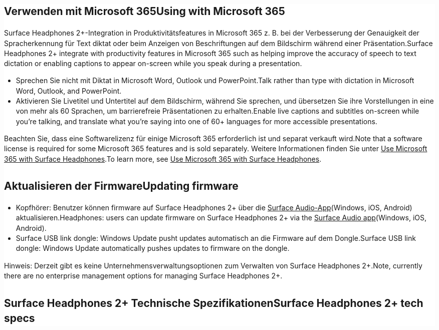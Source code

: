 ## <a name="using-with-microsoft-365"></a><span data-ttu-id="c28d7-109">Verwenden mit Microsoft 365</span><span class="sxs-lookup"><span data-stu-id="c28d7-109">Using with Microsoft 365</span></span>

<span data-ttu-id="c28d7-110">Surface Headphones 2+-Integration in Produktivitätsfeatures in Microsoft 365 z. B. bei der Verbesserung der Genauigkeit der Spracherkennung für Text diktat oder beim Anzeigen von Beschriftungen auf dem Bildschirm während einer Präsentation.</span><span class="sxs-lookup"><span data-stu-id="c28d7-110">Surface Headphones 2+ integrate with productivity features in Microsoft 365 such as helping improve the accuracy of speech to text dictation or enabling captions to appear on-screen while you speak during a presentation.</span></span>

- <span data-ttu-id="c28d7-111">Sprechen Sie nicht mit Diktat in Microsoft Word, Outlook und PowerPoint.</span><span class="sxs-lookup"><span data-stu-id="c28d7-111">Talk rather than type with dictation in Microsoft Word, Outlook, and PowerPoint.</span></span>
- <span data-ttu-id="c28d7-112">Aktivieren Sie Livetitel und Untertitel auf dem Bildschirm, während Sie sprechen, und übersetzen Sie ihre Vorstellungen in eine von mehr als 60 Sprachen, um barrierefreie Präsentationen zu erhalten.</span><span class="sxs-lookup"><span data-stu-id="c28d7-112">Enable live captions and subtitles on-screen while you’re talking, and translate what you’re saying into one of 60+ languages for more accessible presentations.</span></span> 

<span data-ttu-id="c28d7-113">Beachten Sie, dass eine Softwarelizenz für einige Microsoft 365 erforderlich ist und separat verkauft wird.</span><span class="sxs-lookup"><span data-stu-id="c28d7-113">Note that a software license is required for some Microsoft 365 features and is sold separately.</span></span> <span data-ttu-id="c28d7-114">Weitere Informationen finden Sie unter [Use Microsoft 365 with Surface Headphones](https://support.microsoft.com/surface/use-microsoft-365-with-surface-headphones-917d98c2-7495-a6cf-97f8-e1b594e8ce7c).</span><span class="sxs-lookup"><span data-stu-id="c28d7-114">To learn more, see [Use Microsoft 365 with Surface Headphones](https://support.microsoft.com/surface/use-microsoft-365-with-surface-headphones-917d98c2-7495-a6cf-97f8-e1b594e8ce7c).</span></span>
 
## <a name="updating-firmware"></a><span data-ttu-id="c28d7-115">Aktualisieren der Firmware</span><span class="sxs-lookup"><span data-stu-id="c28d7-115">Updating firmware</span></span>

- <span data-ttu-id="c28d7-116">Kopfhörer: Benutzer können firmware auf Surface Headphones 2+ über die [Surface Audio-App](https://www.microsoft.com/p/surface-audio/9nxjnfwnvm8d?)(Windows, iOS, Android) aktualisieren.</span><span class="sxs-lookup"><span data-stu-id="c28d7-116">Headphones: users can update firmware on Surface Headphones 2+ via the [Surface Audio app](https://www.microsoft.com/p/surface-audio/9nxjnfwnvm8d?)(Windows, iOS, Android).</span></span>
- <span data-ttu-id="c28d7-117">Surface USB link dongle: Windows Update pusht updates automatisch an die Firmware auf dem Dongle.</span><span class="sxs-lookup"><span data-stu-id="c28d7-117">Surface USB link dongle: Windows Update automatically pushes updates to firmware on the dongle.</span></span>

<span data-ttu-id="c28d7-118">Hinweis: Derzeit gibt es keine Unternehmensverwaltungsoptionen zum Verwalten von Surface Headphones 2+.</span><span class="sxs-lookup"><span data-stu-id="c28d7-118">Note, currently there are no enterprise management options for managing Surface Headphones 2+.</span></span>

## <a name="surface-headphones-2-tech-specs"></a><span data-ttu-id="c28d7-119">Surface Headphones 2+ Technische Spezifikationen</span><span class="sxs-lookup"><span data-stu-id="c28d7-119">Surface Headphones 2+ tech specs</span></span>
